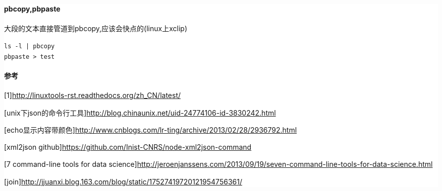 #### pbcopy,pbpaste 

大段的文本直接管道到pbcopy,应该会快点的(linux上xclip)

    ls -l | pbcopy
    pbpaste > test


#### 参考 

[1]<http://linuxtools-rst.readthedocs.org/zh_CN/latest/>

[unix下json的命令行工具]<http://blog.chinaunix.net/uid-24774106-id-3830242.html>

[echo显示内容带颜色]<http://www.cnblogs.com/lr-ting/archive/2013/02/28/2936792.html>

[xml2json github]<https://github.com/Inist-CNRS/node-xml2json-command>

[7 command-line tools for data science]<http://jeroenjanssens.com/2013/09/19/seven-command-line-tools-for-data-science.html>

[join]<http://jjuanxi.blog.163.com/blog/static/17527419720121954756361/>
